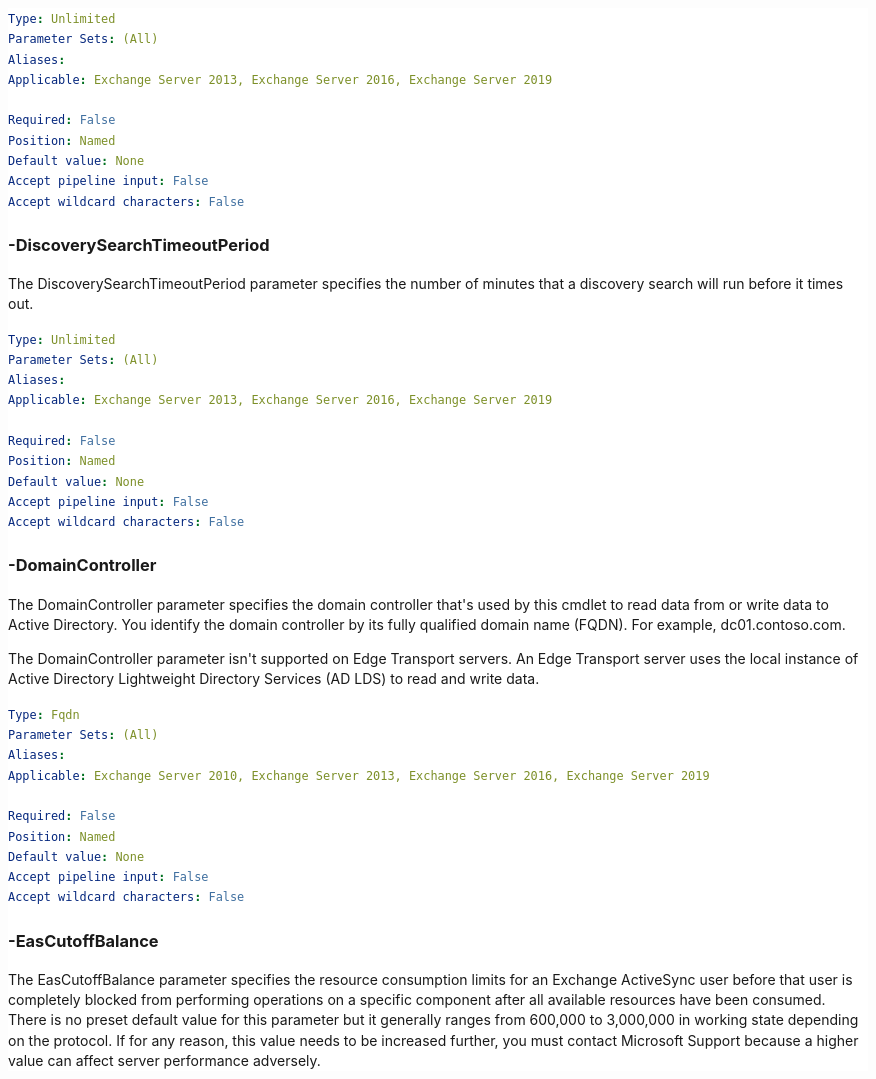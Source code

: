```yaml
Type: Unlimited
Parameter Sets: (All)
Aliases:
Applicable: Exchange Server 2013, Exchange Server 2016, Exchange Server 2019

Required: False
Position: Named
Default value: None
Accept pipeline input: False
Accept wildcard characters: False
```

### -DiscoverySearchTimeoutPeriod
The DiscoverySearchTimeoutPeriod parameter specifies the number of minutes that a discovery search will run before it times out.

```yaml
Type: Unlimited
Parameter Sets: (All)
Aliases:
Applicable: Exchange Server 2013, Exchange Server 2016, Exchange Server 2019

Required: False
Position: Named
Default value: None
Accept pipeline input: False
Accept wildcard characters: False
```

### -DomainController
The DomainController parameter specifies the domain controller that's used by this cmdlet to read data from or write data to Active Directory. You identify the domain controller by its fully qualified domain name (FQDN). For example, dc01.contoso.com.

The DomainController parameter isn't supported on Edge Transport servers. An Edge Transport server uses the local instance of Active Directory Lightweight Directory Services (AD LDS) to read and write data.

```yaml
Type: Fqdn
Parameter Sets: (All)
Aliases:
Applicable: Exchange Server 2010, Exchange Server 2013, Exchange Server 2016, Exchange Server 2019

Required: False
Position: Named
Default value: None
Accept pipeline input: False
Accept wildcard characters: False
```

### -EasCutoffBalance
The EasCutoffBalance parameter specifies the resource consumption limits for an Exchange ActiveSync user before that user is completely blocked from performing operations on a specific component after all available resources have been consumed. There is no preset default value for this parameter but it generally ranges from 600,000 to 3,000,000 in working state depending on the protocol. If for any reason, this value needs to be increased further, you must contact Microsoft Support because a higher value can affect server performance adversely.
